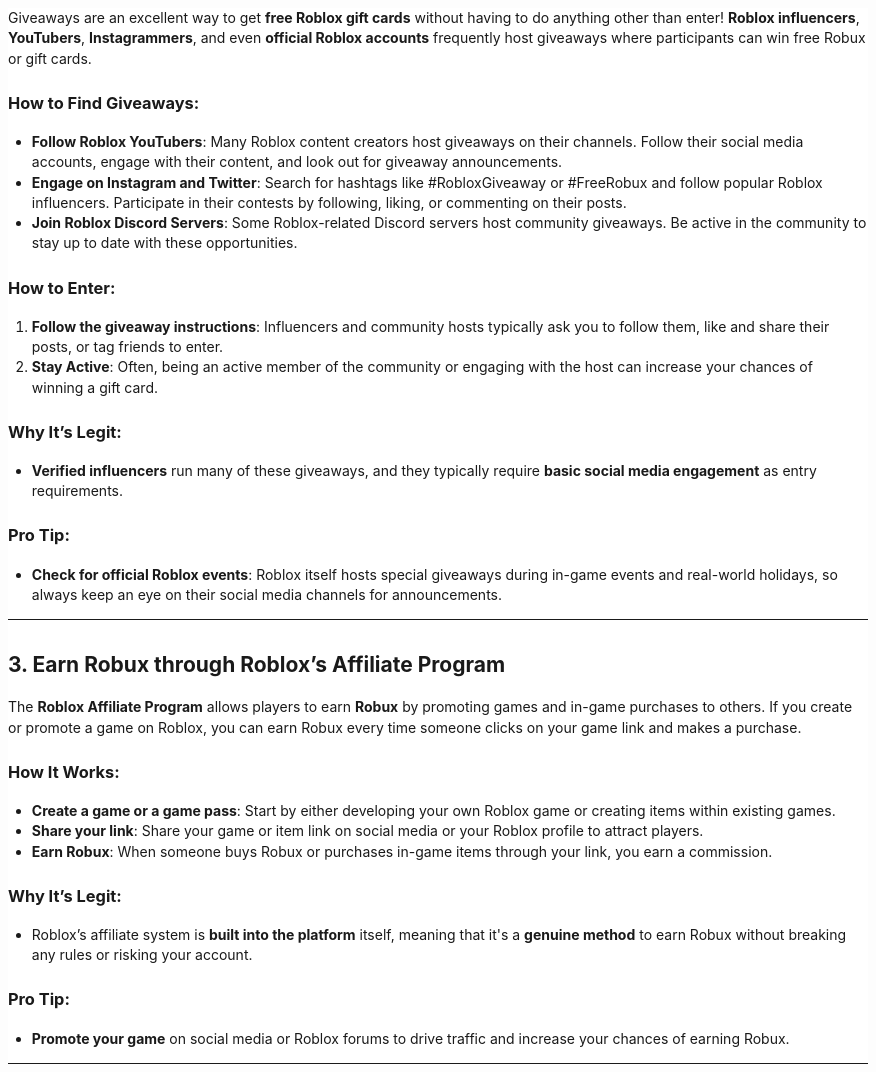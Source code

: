 Giveaways are an excellent way to get **free Roblox gift cards** without having to do anything other than enter! **Roblox influencers**, **YouTubers**, **Instagrammers**, and even **official Roblox accounts** frequently host giveaways where participants can win free Robux or gift cards.

### How to Find Giveaways:
- **Follow Roblox YouTubers**: Many Roblox content creators host giveaways on their channels. Follow their social media accounts, engage with their content, and look out for giveaway announcements.
- **Engage on Instagram and Twitter**: Search for hashtags like #RobloxGiveaway or #FreeRobux and follow popular Roblox influencers. Participate in their contests by following, liking, or commenting on their posts.
- **Join Roblox Discord Servers**: Some Roblox-related Discord servers host community giveaways. Be active in the community to stay up to date with these opportunities.

### How to Enter:
1. **Follow the giveaway instructions**: Influencers and community hosts typically ask you to follow them, like and share their posts, or tag friends to enter.
2. **Stay Active**: Often, being an active member of the community or engaging with the host can increase your chances of winning a gift card.

### Why It’s Legit:
- **Verified influencers** run many of these giveaways, and they typically require **basic social media engagement** as entry requirements.

### Pro Tip:
- **Check for official Roblox events**: Roblox itself hosts special giveaways during in-game events and real-world holidays, so always keep an eye on their social media channels for announcements.

---

## 3. **Earn Robux through Roblox’s Affiliate Program**

The **Roblox Affiliate Program** allows players to earn **Robux** by promoting games and in-game purchases to others. If you create or promote a game on Roblox, you can earn Robux every time someone clicks on your game link and makes a purchase.

### How It Works:
- **Create a game or a game pass**: Start by either developing your own Roblox game or creating items within existing games.
- **Share your link**: Share your game or item link on social media or your Roblox profile to attract players.
- **Earn Robux**: When someone buys Robux or purchases in-game items through your link, you earn a commission.

### Why It’s Legit:
- Roblox’s affiliate system is **built into the platform** itself, meaning that it's a **genuine method** to earn Robux without breaking any rules or risking your account.

### Pro Tip:
- **Promote your game** on social media or Roblox forums to drive traffic and increase your chances of earning Robux.

---